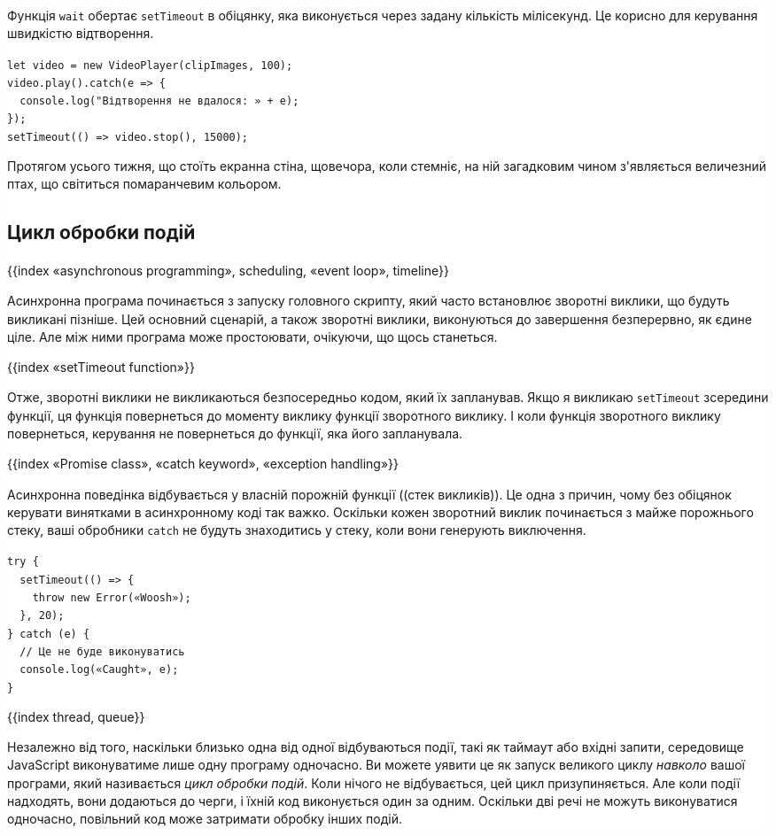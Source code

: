 Функція `wait` обертає `setTimeout` в обіцянку, яка виконується через задану кількість мілісекунд. Це корисно для керування швидкістю відтворення.

```{startCode: true}
let video = new VideoPlayer(clipImages, 100);
video.play().catch(e => {
  console.log("Відтворення не вдалося: » + e);
});
setTimeout(() => video.stop(), 15000);
```

Протягом усього тижня, що стоїть екранна стіна, щовечора, коли стемніє, на ній загадковим чином з'являється величезний птах, що світиться помаранчевим кольором.

## Цикл обробки подій

{{index «asynchronous programming», scheduling, «event loop», timeline}}

Асинхронна програма починається з запуску головного скрипту, який часто встановлює зворотні виклики, що будуть викликані пізніше. Цей основний сценарій, а також зворотні виклики, виконуються до завершення безперервно, як єдине ціле. Але між ними програма може простоювати, очікуючи, що щось станеться.

{{index «setTimeout function»}}

Отже, зворотні виклики не викликаються безпосередньо кодом, який їх запланував. Якщо я викликаю `setTimeout` зсередини функції, ця функція повернеться до моменту виклику функції зворотного виклику. І коли функція зворотного виклику повернеться, керування не повернеться до функції, яка його запланувала.

{{index «Promise class», «catch keyword», «exception handling»}}

Асинхронна поведінка відбувається у власній порожній функції ((стек викликів)). Це одна з причин, чому без обіцянок керувати винятками в асинхронному коді так важко. Оскільки кожен зворотний виклик починається з майже порожнього стеку, ваші обробники `catch` не будуть знаходитись у стеку, коли вони генерують виключення.

```
try {
  setTimeout(() => {
    throw new Error(«Woosh»);
  }, 20);
} catch (e) {
  // Це не буде виконуватись
  console.log(«Caught», e);
}
```

{{index thread, queue}}

Незалежно від того, наскільки близько одна від одної відбуваються події, такі як таймаут або вхідні запити, середовище JavaScript виконуватиме лише одну програму одночасно. Ви можете уявити це як запуск великого циклу _навколо_ вашої програми, який називається _цикл обробки подій_. Коли нічого не відбувається, цей цикл призупиняється. Але коли події надходять, вони додаються до черги, і їхній код виконується один за одним. Оскільки дві речі не можуть виконуватися одночасно, повільний код може затримати обробку інших подій.
